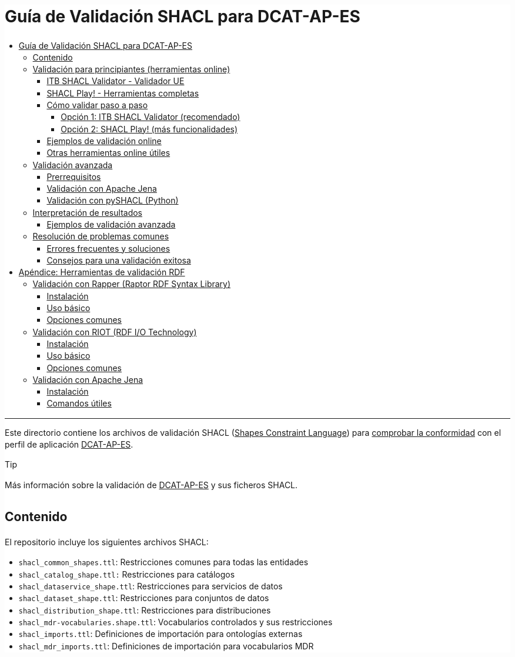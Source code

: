 # Guía de Validación SHACL para DCAT-AP-ES
- [Guía de Validación SHACL para DCAT-AP-ES](#guía-de-validación-shacl-para-dcat-ap-es)
  - [Contenido](#contenido)
  - [Validación para principiantes (herramientas online)](#validación-para-principiantes-herramientas-online)
    - [ITB SHACL Validator - Validador UE](#itb-shacl-validator---validador-ue)
    - [SHACL Play! - Herramientas completas](#shacl-play---herramientas-completas)
    - [Cómo validar paso a paso](#cómo-validar-paso-a-paso)
      - [Opción 1: ITB SHACL Validator (recomendado)](#opción-1-itb-shacl-validator-recomendado)
      - [Opción 2: SHACL Play! (más funcionalidades)](#opción-2-shacl-play-más-funcionalidades)
    - [Ejemplos de validación online](#ejemplos-de-validación-online)
    - [Otras herramientas online útiles](#otras-herramientas-online-útiles)
  - [Validación avanzada](#validación-avanzada)
    - [Prerrequisitos](#prerrequisitos)
    - [Validación con Apache Jena](#validación-con-apache-jena)
    - [Validación con pySHACL (Python)](#validación-con-pyshacl-python)
  - [Interpretación de resultados](#interpretación-de-resultados)
    - [Ejemplos de validación avanzada](#ejemplos-de-validación-avanzada)
  - [Resolución de problemas comunes](#resolución-de-problemas-comunes)
    - [Errores frecuentes y soluciones](#errores-frecuentes-y-soluciones)
    - [Consejos para una validación exitosa](#consejos-para-una-validación-exitosa)
- [Apéndice: Herramientas de validación RDF](#apéndice-herramientas-de-validación-rdf)
  - [Validación con Rapper (Raptor RDF Syntax Library)](#validación-con-rapper-raptor-rdf-syntax-library)
    - [Instalación](#instalación)
    - [Uso básico](#uso-básico)
    - [Opciones comunes](#opciones-comunes)
  - [Validación con RIOT (RDF I/O Technology)](#validación-con-riot-rdf-io-technology)
    - [Instalación](#instalación-1)
    - [Uso básico](#uso-básico-1)
    - [Opciones comunes](#opciones-comunes-1)
  - [Validación con Apache Jena](#validación-con-apache-jena-1)
    - [Instalación](#instalación-2)
    - [Comandos útiles](#comandos-útiles)

---

Este directorio contiene los archivos de validación SHACL ([Shapes Constraint Language](https://www.w3.org/TR/shacl/)) para [comprobar la conformidad](https://datos.gob.es/es/blog/shacl-un-lenguaje-para-validar-grafos-rdf) con el perfil de aplicación [DCAT-AP-ES](https://github.com/datosgobes/DCAT-AP-ES).

>[!TIP]
> Más información sobre la validación de [DCAT-AP-ES](https://datosgobes.github.io/DCAT-AP-ES/validacion)  y sus ficheros SHACL.

## Contenido

El repositorio incluye los siguientes archivos SHACL:

- `shacl_common_shapes.ttl`: Restricciones comunes para todas las entidades
- `shacl_catalog_shape.ttl:` Restricciones para catálogos
- `shacl_dataservice_shape.ttl`: Restricciones para servicios de datos
- `shacl_dataset_shape.ttl`: Restricciones para conjuntos de datos
- `shacl_distribution_shape.ttl`: Restricciones para distribuciones
- `shacl_mdr-vocabularies.shape.ttl`: Vocabularios controlados y sus restricciones
- `shacl_imports.ttl`: Definiciones de importación para ontologías externas
- `shacl_mdr_imports.ttl`: Definiciones de importación para vocabularios MDR
